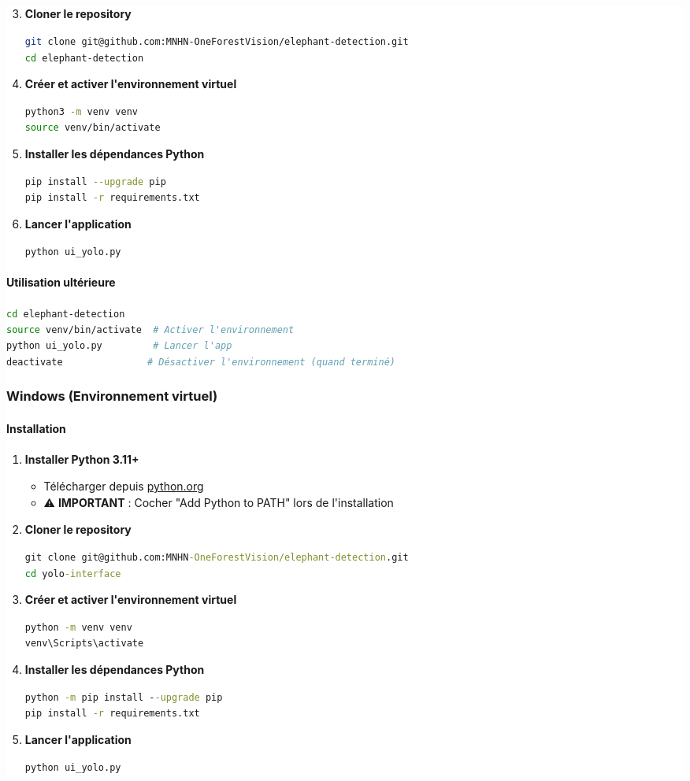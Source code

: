 3. **Cloner le repository**
   ```bash
   git clone git@github.com:MNHN-OneForestVision/elephant-detection.git
   cd elephant-detection
   ```

4. **Créer et activer l'environnement virtuel**
   ```bash
   python3 -m venv venv
   source venv/bin/activate
   ```

5. **Installer les dépendances Python**
   ```bash
   pip install --upgrade pip
   pip install -r requirements.txt
   ```

6. **Lancer l'application**
   ```bash
   python ui_yolo.py
   ```

#### Utilisation ultérieure
```bash
cd elephant-detection
source venv/bin/activate  # Activer l'environnement
python ui_yolo.py         # Lancer l'app
deactivate               # Désactiver l'environnement (quand terminé)
```

### Windows (Environnement virtuel)

#### Installation

1. **Installer Python 3.11+**
   - Télécharger depuis [python.org](https://www.python.org/downloads/)
   - ⚠️ **IMPORTANT** : Cocher "Add Python to PATH" lors de l'installation

2. **Cloner le repository**
   ```cmd
   git clone git@github.com:MNHN-OneForestVision/elephant-detection.git
   cd yolo-interface
   ```

3. **Créer et activer l'environnement virtuel**
   ```cmd
   python -m venv venv
   venv\Scripts\activate
   ```

4. **Installer les dépendances Python**
   ```cmd
   python -m pip install --upgrade pip
   pip install -r requirements.txt
   ```

5. **Lancer l'application**
   ```cmd
   python ui_yolo.py
   ```
